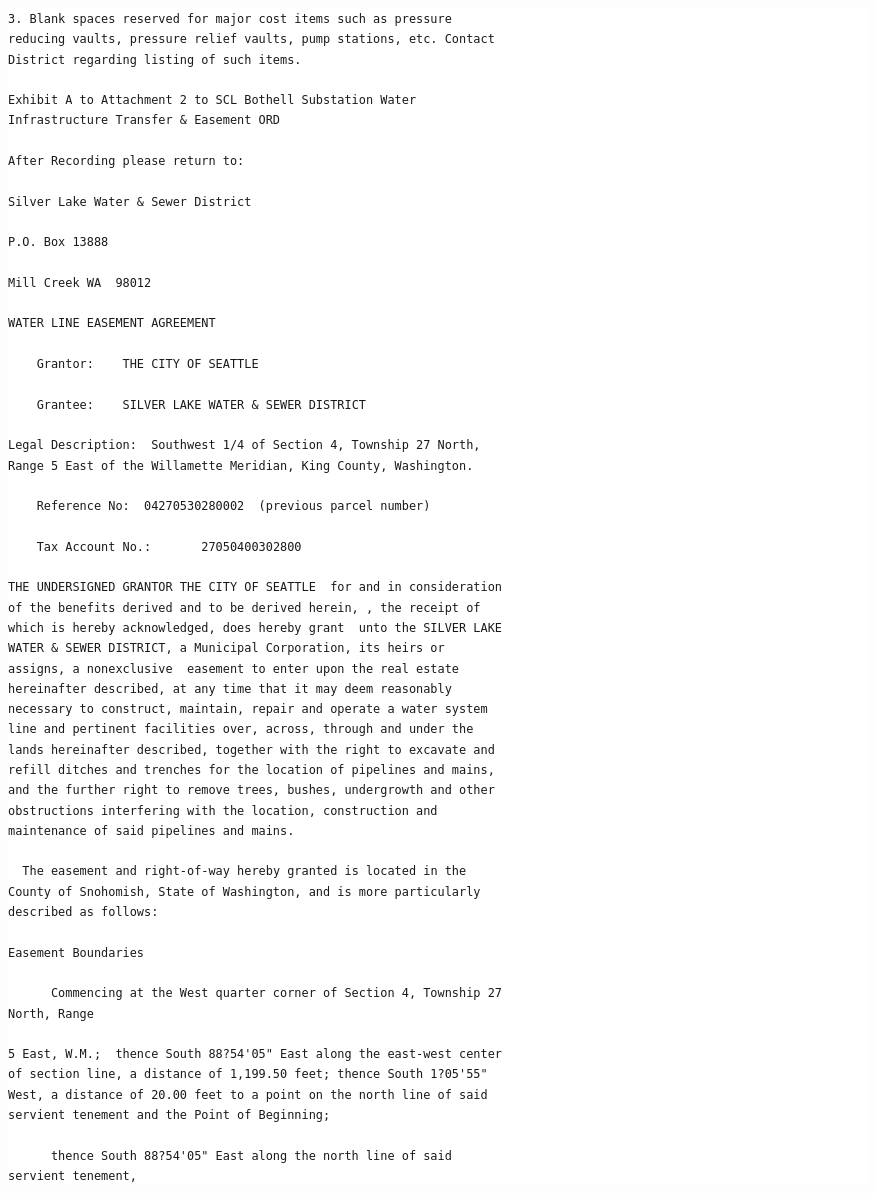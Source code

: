     3. Blank spaces reserved for major cost items such as pressure  
    reducing vaults, pressure relief vaults, pump stations, etc. Contact  
    District regarding listing of such items.  
  
    Exhibit A to Attachment 2 to SCL Bothell Substation Water  
    Infrastructure Transfer & Easement ORD  
  
    After Recording please return to:  
  
    Silver Lake Water & Sewer District  
  
    P.O. Box 13888  
  
    Mill Creek WA  98012  
  
    WATER LINE EASEMENT AGREEMENT  
  
        Grantor:    THE CITY OF SEATTLE  
  
        Grantee:    SILVER LAKE WATER & SEWER DISTRICT  
  
    Legal Description:  Southwest 1/4 of Section 4, Township 27 North,  
    Range 5 East of the Willamette Meridian, King County, Washington.  
  
        Reference No:  04270530280002  (previous parcel number)  
  
        Tax Account No.:       27050400302800  
  
    THE UNDERSIGNED GRANTOR THE CITY OF SEATTLE  for and in consideration  
    of the benefits derived and to be derived herein, , the receipt of  
    which is hereby acknowledged, does hereby grant  unto the SILVER LAKE  
    WATER & SEWER DISTRICT, a Municipal Corporation, its heirs or  
    assigns, a nonexclusive  easement to enter upon the real estate  
    hereinafter described, at any time that it may deem reasonably  
    necessary to construct, maintain, repair and operate a water system  
    line and pertinent facilities over, across, through and under the  
    lands hereinafter described, together with the right to excavate and  
    refill ditches and trenches for the location of pipelines and mains,  
    and the further right to remove trees, bushes, undergrowth and other  
    obstructions interfering with the location, construction and  
    maintenance of said pipelines and mains.  
  
      The easement and right-of-way hereby granted is located in the  
    County of Snohomish, State of Washington, and is more particularly  
    described as follows:  
  
    Easement Boundaries  
  
          Commencing at the West quarter corner of Section 4, Township 27  
    North, Range  
  
    5 East, W.M.;  thence South 88?54'05" East along the east-west center  
    of section line, a distance of 1,199.50 feet; thence South 1?05'55"  
    West, a distance of 20.00 feet to a point on the north line of said  
    servient tenement and the Point of Beginning;  
  
          thence South 88?54'05" East along the north line of said  
    servient tenement,  
  